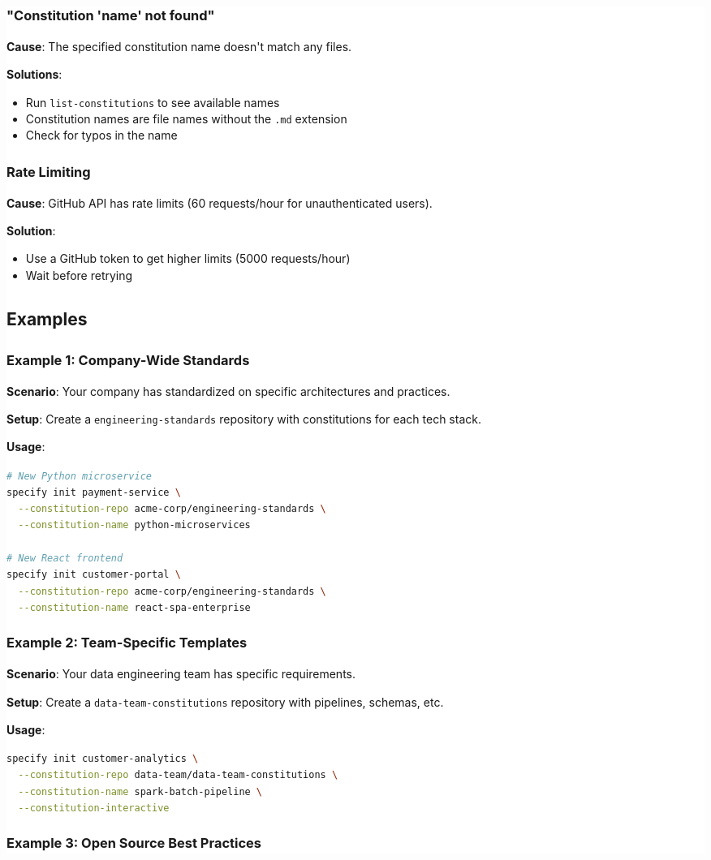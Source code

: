 ### "Constitution 'name' not found"

**Cause**: The specified constitution name doesn't match any files.

**Solutions**:
- Run `list-constitutions` to see available names
- Constitution names are file names without the `.md` extension
- Check for typos in the name

### Rate Limiting

**Cause**: GitHub API has rate limits (60 requests/hour for unauthenticated users).

**Solution**:
- Use a GitHub token to get higher limits (5000 requests/hour)
- Wait before retrying

## Examples

### Example 1: Company-Wide Standards

**Scenario**: Your company has standardized on specific architectures and practices.

**Setup**: Create a `engineering-standards` repository with constitutions for each tech stack.

**Usage**:
```bash
# New Python microservice
specify init payment-service \
  --constitution-repo acme-corp/engineering-standards \
  --constitution-name python-microservices

# New React frontend
specify init customer-portal \
  --constitution-repo acme-corp/engineering-standards \
  --constitution-name react-spa-enterprise
```

### Example 2: Team-Specific Templates

**Scenario**: Your data engineering team has specific requirements.

**Setup**: Create a `data-team-constitutions` repository with pipelines, schemas, etc.

**Usage**:
```bash
specify init customer-analytics \
  --constitution-repo data-team/data-team-constitutions \
  --constitution-name spark-batch-pipeline \
  --constitution-interactive
```

### Example 3: Open Source Best Practices
